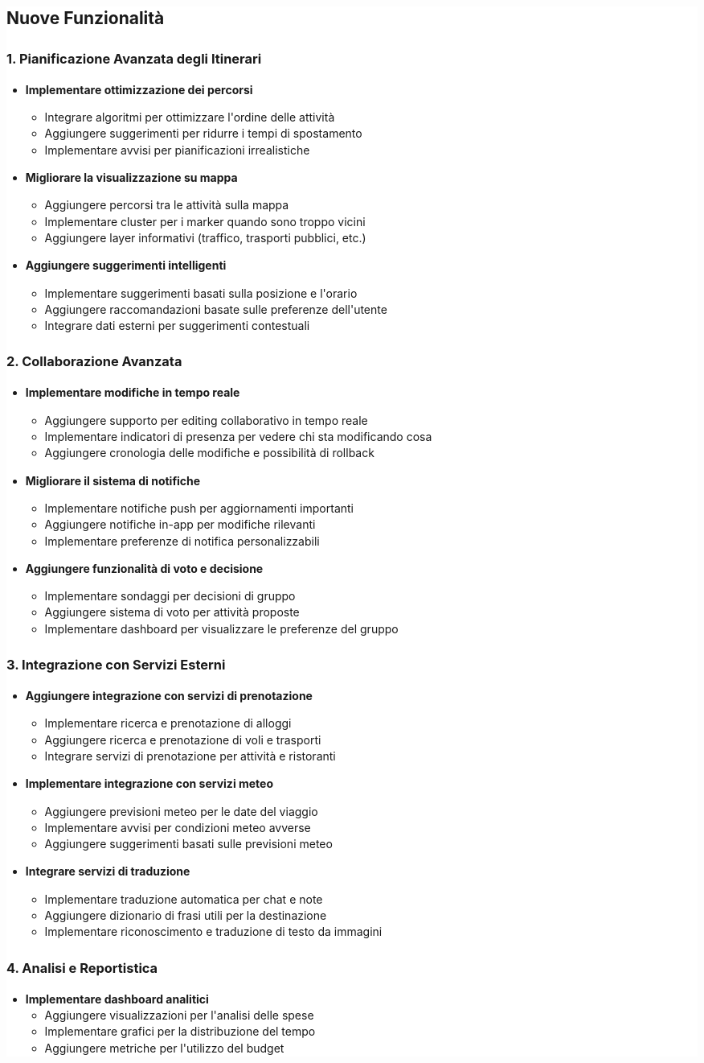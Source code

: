 ## Nuove Funzionalità

### 1. Pianificazione Avanzata degli Itinerari
- **Implementare ottimizzazione dei percorsi**
  - Integrare algoritmi per ottimizzare l'ordine delle attività
  - Aggiungere suggerimenti per ridurre i tempi di spostamento
  - Implementare avvisi per pianificazioni irrealistiche

- **Migliorare la visualizzazione su mappa**
  - Aggiungere percorsi tra le attività sulla mappa
  - Implementare cluster per i marker quando sono troppo vicini
  - Aggiungere layer informativi (traffico, trasporti pubblici, etc.)

- **Aggiungere suggerimenti intelligenti**
  - Implementare suggerimenti basati sulla posizione e l'orario
  - Aggiungere raccomandazioni basate sulle preferenze dell'utente
  - Integrare dati esterni per suggerimenti contestuali

### 2. Collaborazione Avanzata
- **Implementare modifiche in tempo reale**
  - Aggiungere supporto per editing collaborativo in tempo reale
  - Implementare indicatori di presenza per vedere chi sta modificando cosa
  - Aggiungere cronologia delle modifiche e possibilità di rollback

- **Migliorare il sistema di notifiche**
  - Implementare notifiche push per aggiornamenti importanti
  - Aggiungere notifiche in-app per modifiche rilevanti
  - Implementare preferenze di notifica personalizzabili

- **Aggiungere funzionalità di voto e decisione**
  - Implementare sondaggi per decisioni di gruppo
  - Aggiungere sistema di voto per attività proposte
  - Implementare dashboard per visualizzare le preferenze del gruppo

### 3. Integrazione con Servizi Esterni
- **Aggiungere integrazione con servizi di prenotazione**
  - Implementare ricerca e prenotazione di alloggi
  - Aggiungere ricerca e prenotazione di voli e trasporti
  - Integrare servizi di prenotazione per attività e ristoranti

- **Implementare integrazione con servizi meteo**
  - Aggiungere previsioni meteo per le date del viaggio
  - Implementare avvisi per condizioni meteo avverse
  - Aggiungere suggerimenti basati sulle previsioni meteo

- **Integrare servizi di traduzione**
  - Implementare traduzione automatica per chat e note
  - Aggiungere dizionario di frasi utili per la destinazione
  - Implementare riconoscimento e traduzione di testo da immagini

### 4. Analisi e Reportistica
- **Implementare dashboard analitici**
  - Aggiungere visualizzazioni per l'analisi delle spese
  - Implementare grafici per la distribuzione del tempo
  - Aggiungere metriche per l'utilizzo del budget
